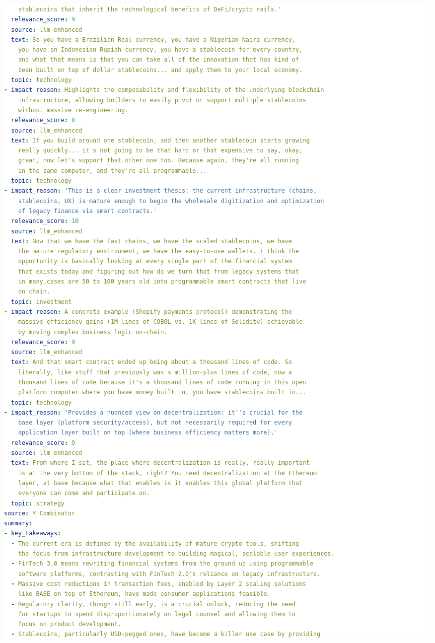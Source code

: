 ```yaml
    stablecoins that inherit the technological benefits of DeFi/crypto rails.'
  relevance_score: 9
  source: llm_enhanced
  text: So you have a Brazilian Real currency, you have a Nigerian Naira currency,
    you have an Indonesian Rupiah currency, you have a stablecoin for every country,
    and what that means is that you can take all of the innovation that has kind of
    been built on top of dollar stablecoins... and apply them to your local economy.
  topic: technology
- impact_reason: Highlights the composability and flexibility of the underlying blockchain
    infrastructure, allowing builders to easily pivot or support multiple stablecoins
    without massive re-engineering.
  relevance_score: 8
  source: llm_enhanced
  text: If you build around one stablecoin, and then another stablecoin starts growing
    really quickly... it's not going to be that hard or that expensive to say, okay,
    great, now let's support that other one too. Because again, they're all running
    in the same computer, and they're all programmable...
  topic: technology
- impact_reason: 'This is a clear investment thesis: the current infrastructure (chains,
    stablecoins, UX) is mature enough to begin the wholesale digitization and optimization
    of legacy finance via smart contracts.'
  relevance_score: 10
  source: llm_enhanced
  text: Now that we have the fast chains, we have the scaled stablecoins, we have
    the mature regulatory environment, we have the easy-to-use wallets. I think the
    opportunity is basically looking at every single part of the financial system
    that exists today and figuring out how do we turn that from legacy systems that
    in many cases are 50 to 100 years old into programmable smart contracts that live
    on chain.
  topic: investment
- impact_reason: A concrete example (Shopify payments protocol) demonstrating the
    massive efficiency gains (1M lines of COBOL vs. 1K lines of Solidity) achievable
    by moving complex business logic on-chain.
  relevance_score: 9
  source: llm_enhanced
  text: And that smart contract ended up being about a thousand lines of code. So
    literally, like stuff that previously was a million-plus lines of code, now a
    thousand lines of code because it's a thousand lines of code running in this open
    platform computer where you have money built in, you have stablecoins built in...
  topic: technology
- impact_reason: 'Provides a nuanced view on decentralization: it''s crucial for the
    base layer (platform security/access), but not necessarily required for every
    application layer built on top (where business efficiency matters more).'
  relevance_score: 9
  source: llm_enhanced
  text: From where I sit, the place where decentralization is really, really important
    is at the very bottom of the stack, right? You need decentralization at the Ethereum
    layer, at base because what that enables is it enables this global platform that
    everyone can come and participate on.
  topic: strategy
source: Y Combinator
summary:
- key_takeaways:
  - The current era is defined by the availability of mature crypto tools, shifting
    the focus from infrastructure development to building magical, scalable user experiences.
  - FinTech 3.0 means rewriting financial systems from the ground up using programmable
    software platforms, contrasting with FinTech 2.0's reliance on legacy infrastructure.
  - Massive cost reductions in transaction fees, enabled by Layer 2 scaling solutions
    like BASE on top of Ethereum, have made consumer applications feasible.
  - Regulatory clarity, though still early, is a crucial unlock, reducing the need
    for startups to spend disproportionately on legal counsel and allowing them to
    focus on product development.
  - Stablecoins, particularly USD-pegged ones, have become a killer use case by providing
```